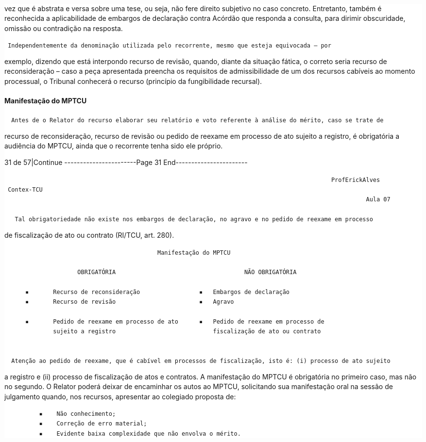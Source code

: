 vez que é abstrata e versa sobre uma tese, ou seja, não fere direito subjetivo no caso concreto. Entretanto, também
é reconhecida a aplicabilidade de embargos de declaração contra Acórdão que responda a consulta, para dirimir
obscuridade, omissão ou contradição na resposta.

     Independentemente da denominação utilizada pelo recorrente, mesmo que esteja equivocada – por
exemplo, dizendo que está interpondo recurso de revisão, quando, diante da situação fática, o correto seria
recurso de reconsideração – caso a peça apresentada preencha os requisitos de admissibilidade de um dos recursos
cabíveis ao momento processual, o Tribunal conhecerá o recurso (princípio da fungibilidade recursal).

#### Manifestação do MPTCU

      Antes de o Relator do recurso elaborar seu relatório e voto referente à análise do mérito, caso se trate de
recurso de reconsideração, recurso de revisão ou pedido de reexame em processo de ato sujeito a registro, é
obrigatória a audiência do MPTCU, ainda que o recorrente tenha sido ele próprio.




31 de 57|Continue
-----------------------Page 31 End-----------------------

                                                                                                  ProfErickAlves
     Contex-TCU
                                                                                                            Aula 07

       Tal obrigatoriedade não existe nos embargos de declaração, no agravo e no pedido de reexame em processo
de fiscalização de ato ou contrato (RI/TCU, art. 280).

                                                Manifestação do MPTCU

                         OBRIGATÓRIA                                     NÃO OBRIGATÓRIA

          ▪       Recurso de reconsideração                 ▪   Embargos de declaração
          ▪       Recurso de revisão                        ▪   Agravo

          ▪       Pedido de reexame em processo de ato      ▪   Pedido de reexame em processo de
                  sujeito a registro                            fiscalização de ato ou contrato


      Atenção ao pedido de reexame, que é cabível em processos de fiscalização, isto é: (i) processo de ato sujeito
a registro e (ii) processo de fiscalização de atos e contratos. A manifestação do MPTCU é obrigatória no primeiro
caso, mas não no segundo.
     O Relator poderá deixar de encaminhar os autos ao MPTCU, solicitando sua manifestação oral na sessão de
julgamento quando, nos recursos, apresentar ao colegiado proposta de:

              ▪    Não conhecimento;
              ▪    Correção de erro material;
              ▪    Evidente baixa complexidade que não envolva o mérito.
